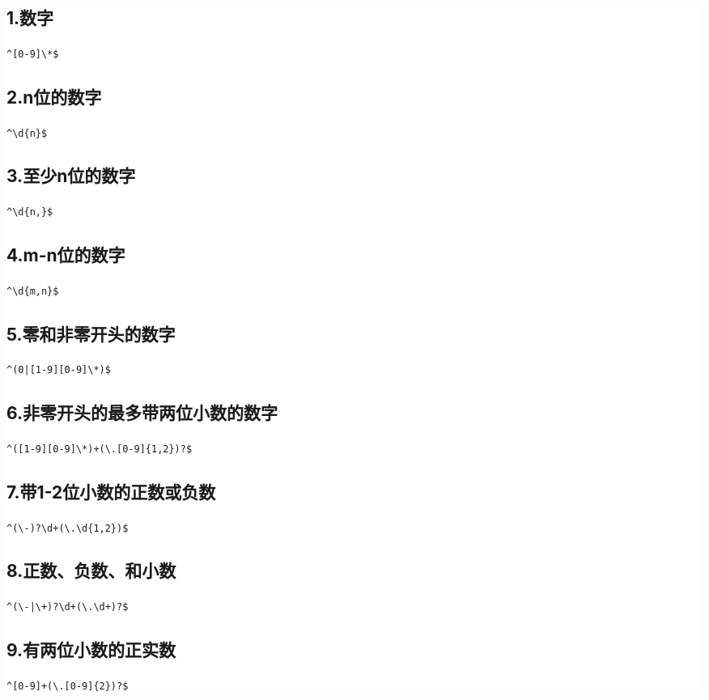 ## 1.数字

```
^[0-9]\*$
```

## 2.n位的数字

```
^\d{n}$
```

## 3.至少n位的数字

```
^\d{n,}$
```

## 4.m-n位的数字

```
^\d{m,n}$
```

## 5.零和非零开头的数字

```
^(0|[1-9][0-9]\*)$
```

## 6.非零开头的最多带两位小数的数字

```
^([1-9][0-9]\*)+(\.[0-9]{1,2})?$
```

## 7.带1-2位小数的正数或负数

```
^(\-)?\d+(\.\d{1,2})$
```

## 8.正数、负数、和小数

```
^(\-|\+)?\d+(\.\d+)?$
```

## 9.有两位小数的正实数

```
^[0-9]+(\.[0-9]{2})?$
```
